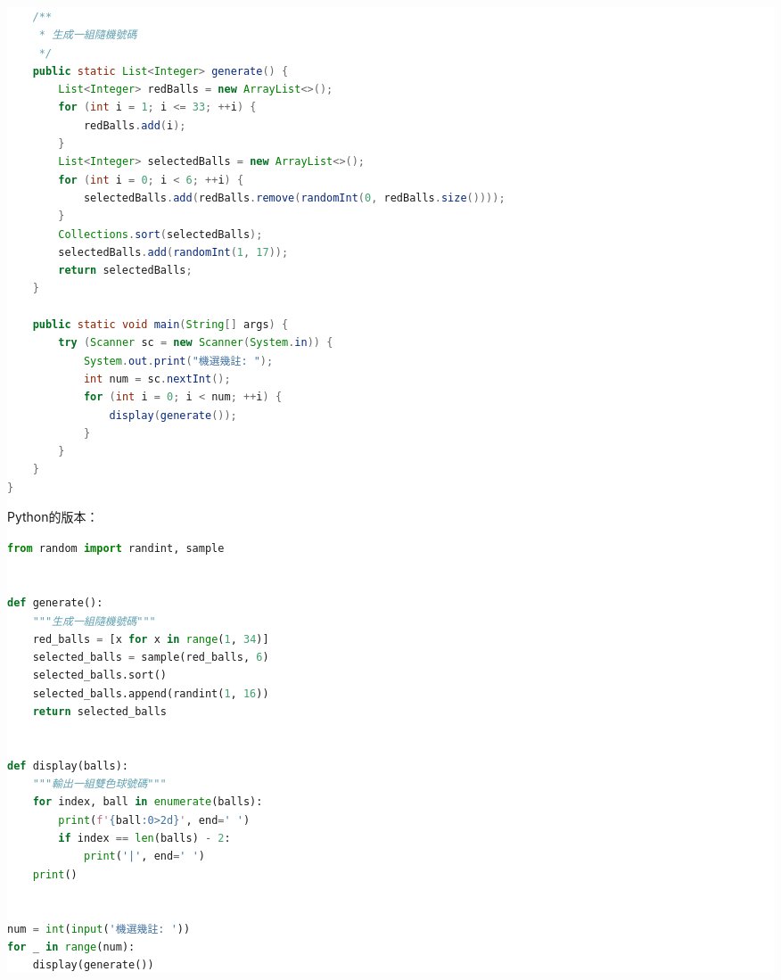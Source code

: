 ```Java
    /**
     * 生成一組隨機號碼
     */
    public static List<Integer> generate() {
        List<Integer> redBalls = new ArrayList<>();
        for (int i = 1; i <= 33; ++i) {
            redBalls.add(i);
        }
        List<Integer> selectedBalls = new ArrayList<>();
        for (int i = 0; i < 6; ++i) {
            selectedBalls.add(redBalls.remove(randomInt(0, redBalls.size())));
        }
        Collections.sort(selectedBalls);
        selectedBalls.add(randomInt(1, 17));
        return selectedBalls;
    }
    
    public static void main(String[] args) {
        try (Scanner sc = new Scanner(System.in)) {
            System.out.print("機選幾註: ");
            int num = sc.nextInt();
            for (int i = 0; i < num; ++i) {
                display(generate());
            }
        }
    }
}
```

Python的版本：

```Python
from random import randint, sample


def generate():
    """生成一組隨機號碼"""
    red_balls = [x for x in range(1, 34)]
    selected_balls = sample(red_balls, 6)
    selected_balls.sort()
    selected_balls.append(randint(1, 16))
    return selected_balls


def display(balls):
    """輸出一組雙色球號碼"""
    for index, ball in enumerate(balls):
        print(f'{ball:0>2d}', end=' ')
        if index == len(balls) - 2:
            print('|', end=' ')
    print()


num = int(input('機選幾註: '))
for _ in range(num):
    display(generate())
```
